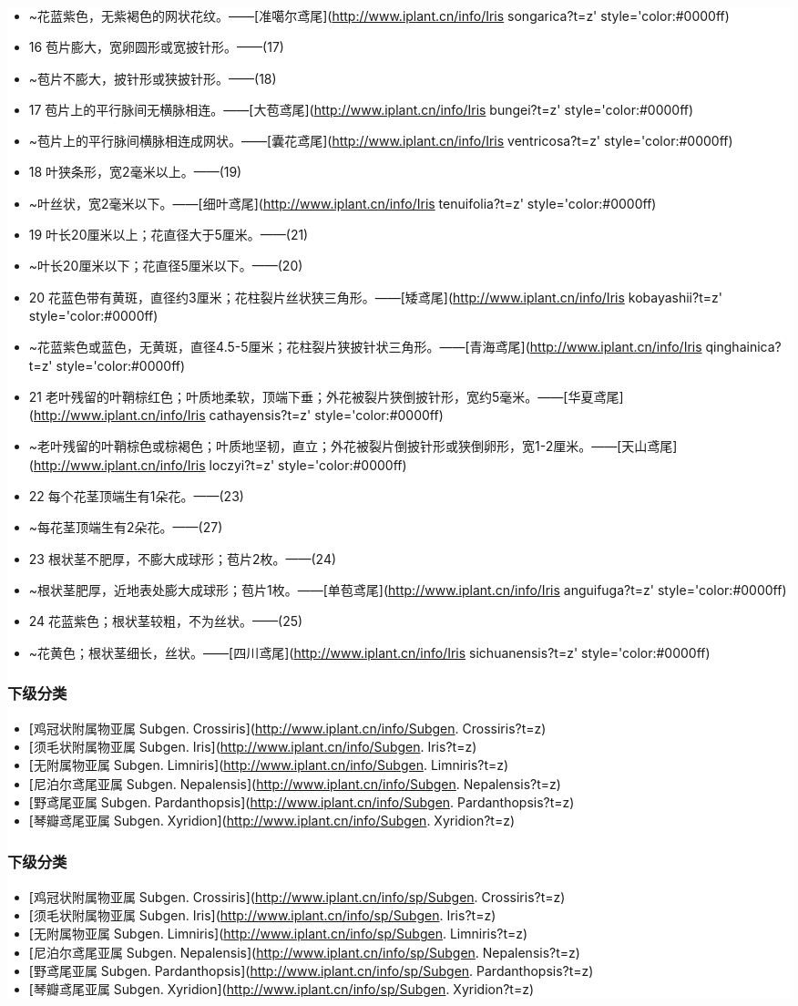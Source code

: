* ~花蓝紫色，无紫褐色的网状花纹。——[准噶尔鸢尾](http://www.iplant.cn/info/Iris songarica?t=z'  style='color:#0000ff)

* 16 苞片膨大，宽卵圆形或宽披针形。——(17)
* ~苞片不膨大，披针形或狭披针形。——(18)
* 17 苞片上的平行脉间无横脉相连。——[大苞鸢尾](http://www.iplant.cn/info/Iris bungei?t=z'  style='color:#0000ff)

* ~苞片上的平行脉间横脉相连成网状。——[囊花鸢尾](http://www.iplant.cn/info/Iris ventricosa?t=z'  style='color:#0000ff)

* 18 叶狭条形，宽2毫米以上。——(19)
* ~叶丝状，宽2毫米以下。——[细叶鸢尾](http://www.iplant.cn/info/Iris tenuifolia?t=z'  style='color:#0000ff)

* 19 叶长20厘米以上；花直径大于5厘米。——(21)
* ~叶长20厘米以下；花直径5厘米以下。——(20)
* 20 花蓝色带有黄斑，直径约3厘米；花柱裂片丝状狭三角形。——[矮鸢尾](http://www.iplant.cn/info/Iris kobayashii?t=z'  style='color:#0000ff)

* ~花蓝紫色或蓝色，无黄斑，直径4.5-5厘米；花柱裂片狭披针状三角形。——[青海鸢尾](http://www.iplant.cn/info/Iris qinghainica?t=z'  style='color:#0000ff)

* 21 老叶残留的叶鞘棕红色；叶质地柔软，顶端下垂；外花被裂片狭倒披针形，宽约5毫米。——[华夏鸢尾](http://www.iplant.cn/info/Iris cathayensis?t=z'  style='color:#0000ff)

* ~老叶残留的叶鞘棕色或棕褐色；叶质地坚韧，直立；外花被裂片倒披针形或狭倒卵形，宽1-2厘米。——[天山鸢尾](http://www.iplant.cn/info/Iris loczyi?t=z'  style='color:#0000ff)

* 22 每个花茎顶端生有1朵花。——(23)
* ~每花茎顶端生有2朵花。——(27)
* 23 根状茎不肥厚，不膨大成球形；苞片2枚。——(24)
* ~根状茎肥厚，近地表处膨大成球形；苞片1枚。——[单苞鸢尾](http://www.iplant.cn/info/Iris anguifuga?t=z'  style='color:#0000ff)

* 24 花蓝紫色；根状茎较粗，不为丝状。——(25)
* ~花黄色；根状茎细长，丝状。——[四川鸢尾](http://www.iplant.cn/info/Iris sichuanensis?t=z'  style='color:#0000ff)

### 下级分类
* [鸡冠状附属物亚属  Subgen. Crossiris](http://www.iplant.cn/info/Subgen. Crossiris?t=z)
* [须毛状附属物亚属  Subgen. Iris](http://www.iplant.cn/info/Subgen. Iris?t=z)
* [无附属物亚属  Subgen. Limniris](http://www.iplant.cn/info/Subgen. Limniris?t=z)
* [尼泊尔鸢尾亚属  Subgen. Nepalensis](http://www.iplant.cn/info/Subgen. Nepalensis?t=z)
* [野鸢尾亚属  Subgen. Pardanthopsis](http://www.iplant.cn/info/Subgen. Pardanthopsis?t=z)
* [琴瓣鸢尾亚属  Subgen. Xyridion](http://www.iplant.cn/info/Subgen. Xyridion?t=z)

### 下级分类
* [鸡冠状附属物亚属  Subgen. Crossiris](http://www.iplant.cn/info/sp/Subgen. Crossiris?t=z)
* [须毛状附属物亚属  Subgen. Iris](http://www.iplant.cn/info/sp/Subgen. Iris?t=z)
* [无附属物亚属  Subgen. Limniris](http://www.iplant.cn/info/sp/Subgen. Limniris?t=z)
* [尼泊尔鸢尾亚属  Subgen. Nepalensis](http://www.iplant.cn/info/sp/Subgen. Nepalensis?t=z)
* [野鸢尾亚属  Subgen. Pardanthopsis](http://www.iplant.cn/info/sp/Subgen. Pardanthopsis?t=z)
* [琴瓣鸢尾亚属  Subgen. Xyridion](http://www.iplant.cn/info/sp/Subgen. Xyridion?t=z)

